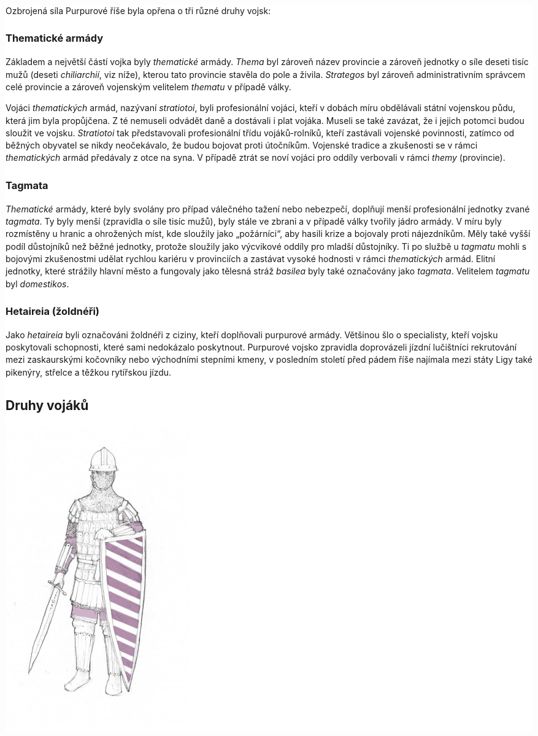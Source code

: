 Ozbrojená síla Purpurové říše byla opřena o tři různé druhy vojsk:

### Thematické armády

Základem a největší částí vojka byly _thematické_ armády. _Thema_ byl zároveň název provincie a zároveň jednotky o síle deseti tisíc mužů (deseti _chiliarchií_, viz níže), kterou tato provincie stavěla do pole a živila. _Strategos_ byl zároveň administrativním správcem celé provincie a zároveň vojenským velitelem _thematu_ v případě války.

Vojáci _thematických_ armád, nazývaní _stratiotoi_, byli profesionální vojáci, kteří v dobách míru obdělávali státní vojenskou půdu, která jim byla propůjčena. Z té nemuseli odvádět daně a dostávali i plat vojáka. Museli se také zavázat, že i jejich potomci budou sloužit ve vojsku. _Stratiotoi_ tak představovali profesionální třídu vojáků-rolníků, kteří zastávali vojenské povinnosti, zatímco od běžných obyvatel se nikdy neočekávalo, že budou bojovat proti útočníkům. Vojenské tradice a zkušenosti se v rámci _thematických_ armád předávaly z otce na syna. V případě ztrát se noví vojáci pro oddíly verbovali v rámci _themy_ (provincie).

### Tagmata

_Thematické_ armády, které byly svolány pro případ válečného tažení nebo nebezpečí, doplňují menší profesionální jednotky zvané _tagmata_. Ty byly menší (zpravidla o síle tisíc mužů), byly stále ve zbrani a v případě války tvořily jádro armády. V míru byly rozmístěny u hranic a ohrožených míst, kde sloužily jako „požárníci“, aby hasili krize a bojovaly proti nájezdníkům. Měly také vyšší podíl důstojníků než běžné jednotky, protože sloužily jako výcvikové oddíly pro mladší důstojníky. Ti po službě u _tagmatu_ mohli s bojovými zkušenostmi udělat rychlou kariéru v provinciích a zastávat vysoké hodnosti v rámci _thematických_ armád. Elitní jednotky, které strážily hlavní město a fungovaly jako tělesná stráž _basilea_ byly také označovány jako _tagmata_. Velitelem _tagmatu_ byl _domestikos_.

### Hetaireia (žoldnéři)

Jako _hetaireia_ byli označováni žoldnéři z ciziny, kteří doplňovali purpurové armády. Většinou šlo o specialisty, kteří vojsku poskytovali schopnosti, které sami nedokázalo poskytnout. Purpurové vojsko zpravidla doprovázeli jízdní lučištníci rekrutování mezi zaskaurskými kočovníky nebo východními stepními kmeny, v posledním století před pádem říše najímala mezi státy Ligy také pikenýry, střelce a těžkou rytířskou jízdu.

## Druhy vojáků

![Skutatoi](skutatoi.jpg)
